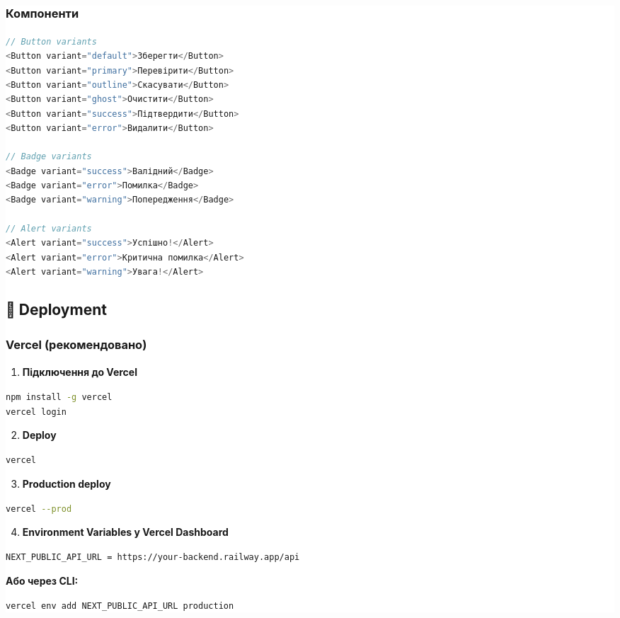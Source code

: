 ### Компоненти

```typescript
// Button variants
<Button variant="default">Зберегти</Button>
<Button variant="primary">Перевірити</Button>
<Button variant="outline">Скасувати</Button>
<Button variant="ghost">Очистити</Button>
<Button variant="success">Підтвердити</Button>
<Button variant="error">Видалити</Button>

// Badge variants
<Badge variant="success">Валідний</Badge>
<Badge variant="error">Помилка</Badge>
<Badge variant="warning">Попередження</Badge>

// Alert variants
<Alert variant="success">Успішно!</Alert>
<Alert variant="error">Критична помилка</Alert>
<Alert variant="warning">Увага!</Alert>
```

## 🚀 Deployment

### Vercel (рекомендовано)

1. **Підключення до Vercel**

```bash
npm install -g vercel
vercel login
```

2. **Deploy**

```bash
vercel
```

3. **Production deploy**

```bash
vercel --prod
```

4. **Environment Variables у Vercel Dashboard**

```
NEXT_PUBLIC_API_URL = https://your-backend.railway.app/api
```

**Або через CLI:**

```bash
vercel env add NEXT_PUBLIC_API_URL production
```
